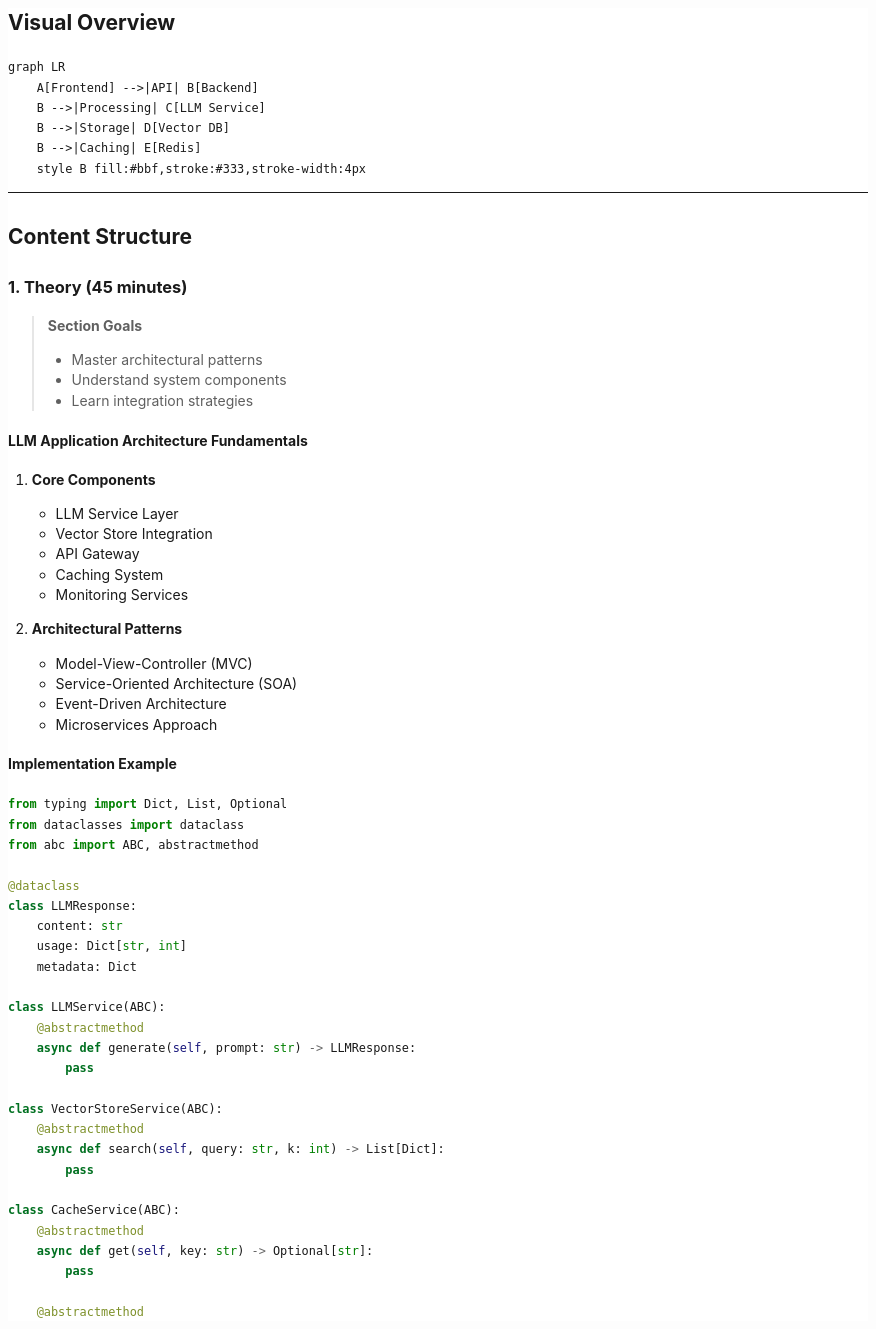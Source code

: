 ## Visual Overview

```mermaid
graph LR
    A[Frontend] -->|API| B[Backend]
    B -->|Processing| C[LLM Service]
    B -->|Storage| D[Vector DB]
    B -->|Caching| E[Redis]
    style B fill:#bbf,stroke:#333,stroke-width:4px
```

---

## Content Structure

### 1. Theory (45 minutes)

> **Section Goals**
> - Master architectural patterns
> - Understand system components
> - Learn integration strategies

#### LLM Application Architecture Fundamentals
1. **Core Components**
   - LLM Service Layer
   - Vector Store Integration
   - API Gateway
   - Caching System
   - Monitoring Services

2. **Architectural Patterns**
   - Model-View-Controller (MVC)
   - Service-Oriented Architecture (SOA)
   - Event-Driven Architecture
   - Microservices Approach

#### Implementation Example
```python
from typing import Dict, List, Optional
from dataclasses import dataclass
from abc import ABC, abstractmethod

@dataclass
class LLMResponse:
    content: str
    usage: Dict[str, int]
    metadata: Dict

class LLMService(ABC):
    @abstractmethod
    async def generate(self, prompt: str) -> LLMResponse:
        pass

class VectorStoreService(ABC):
    @abstractmethod
    async def search(self, query: str, k: int) -> List[Dict]:
        pass

class CacheService(ABC):
    @abstractmethod
    async def get(self, key: str) -> Optional[str]:
        pass
    
    @abstractmethod
```